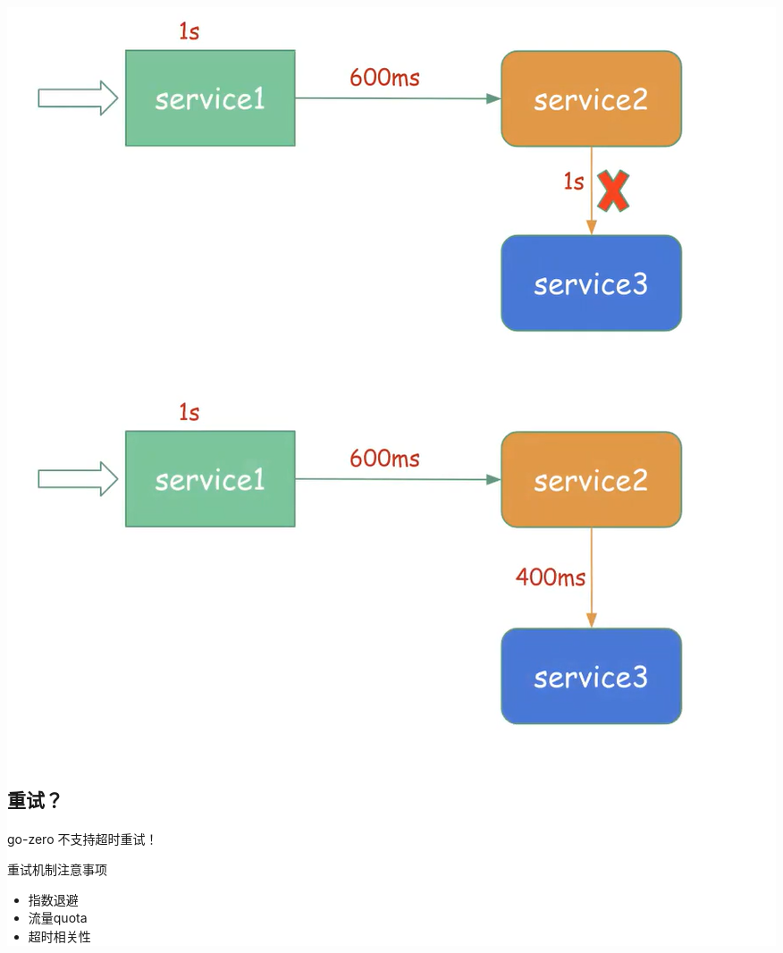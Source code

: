 ![image-20201104113239862](images/image-20201104113239862.png)

## 重试？

go-zero 不支持超时重试！

重试机制注意事项

- 指数退避
- 流量quota
- 超时相关性
